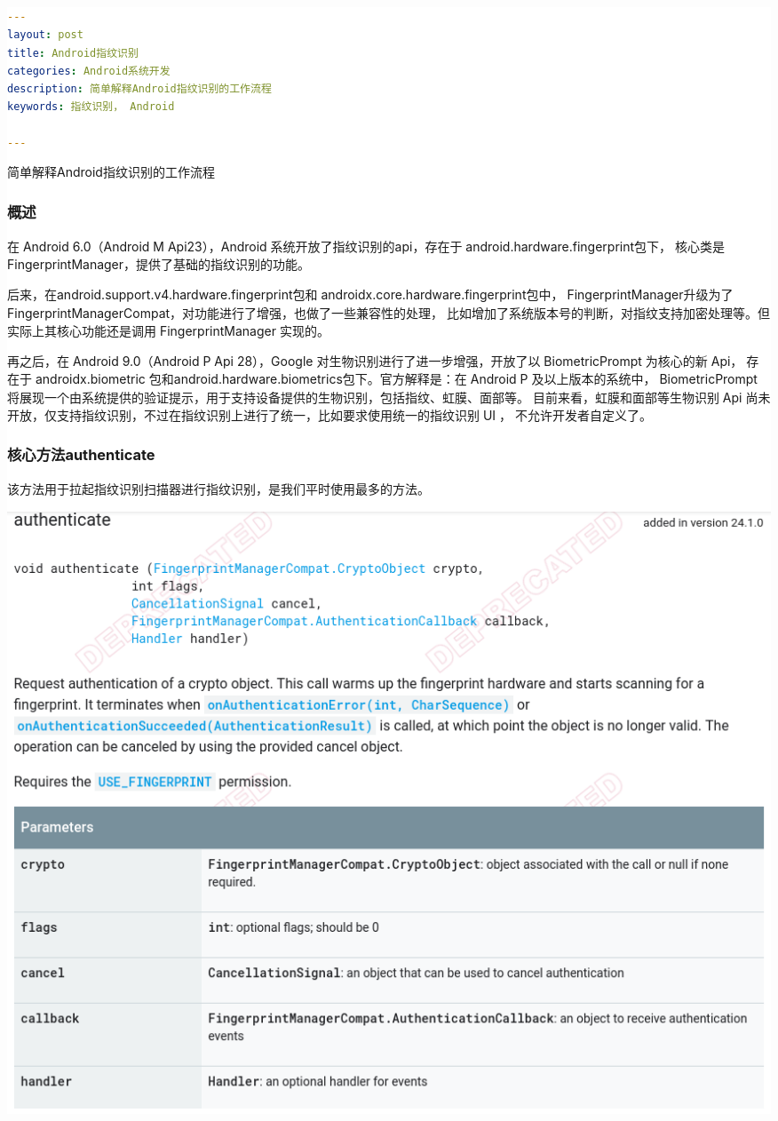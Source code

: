```yaml
---
layout: post
title: Android指纹识别
categories: Android系统开发
description: 简单解释Android指纹识别的工作流程
keywords: 指纹识别， Android

---
```


简单解释Android指纹识别的工作流程

### 概述
在 Android 6.0（Android M Api23），Android 系统开放了指纹识别的api，存在于 android.hardware.fingerprint包下，
核心类是FingerprintManager，提供了基础的指纹识别的功能。<br>

后来，在android.support.v4.hardware.fingerprint包和 androidx.core.hardware.fingerprint包中，
FingerprintManager升级为了 FingerprintManagerCompat，对功能进行了增强，也做了一些兼容性的处理，
比如增加了系统版本号的判断，对指纹支持加密处理等。但实际上其核心功能还是调用 FingerprintManager 实现的。<br>

再之后，在 Android 9.0（Android P Api 28），Google 对生物识别进行了进一步增强，开放了以 BiometricPrompt 为核心的新 Api，
存在于 androidx.biometric 包和android.hardware.biometrics包下。官方解释是：在 Android P 及以上版本的系统中，
BiometricPrompt 将展现一个由系统提供的验证提示，用于支持设备提供的生物识别，包括指纹、虹膜、面部等。
目前来看，虹膜和面部等生物识别 Api 尚未开放，仅支持指纹识别，不过在指纹识别上进行了统一，比如要求使用统一的指纹识别 UI ，
不允许开发者自定义了。<br>

### 核心方法authenticate
该方法用于拉起指纹识别扫描器进行指纹识别，是我们平时使用最多的方法。<br>

<img src="/images/fp_authenticate.png" width="100%" alt="fp官方图片" />